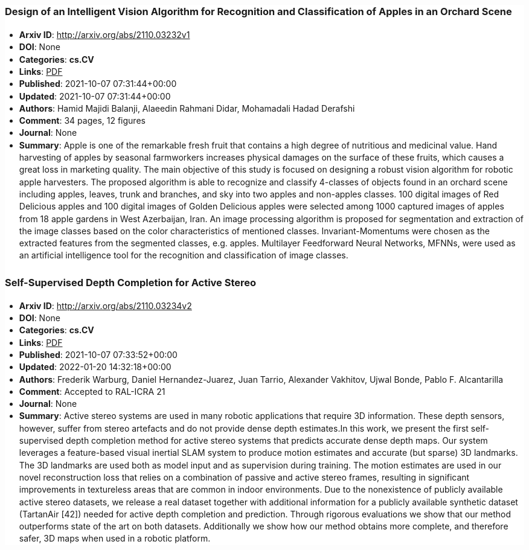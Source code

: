 

### Design of an Intelligent Vision Algorithm for Recognition and Classification of Apples in an Orchard Scene
- **Arxiv ID**: http://arxiv.org/abs/2110.03232v1
- **DOI**: None
- **Categories**: **cs.CV**
- **Links**: [PDF](http://arxiv.org/pdf/2110.03232v1)
- **Published**: 2021-10-07 07:31:44+00:00
- **Updated**: 2021-10-07 07:31:44+00:00
- **Authors**: Hamid Majidi Balanji, Alaeedin Rahmani Didar, Mohamadali Hadad Derafshi
- **Comment**: 34 pages, 12 figures
- **Journal**: None
- **Summary**: Apple is one of the remarkable fresh fruit that contains a high degree of nutritious and medicinal value. Hand harvesting of apples by seasonal farmworkers increases physical damages on the surface of these fruits, which causes a great loss in marketing quality. The main objective of this study is focused on designing a robust vision algorithm for robotic apple harvesters. The proposed algorithm is able to recognize and classify 4-classes of objects found in an orchard scene including apples, leaves, trunk and branches, and sky into two apples and non-apples classes. 100 digital images of Red Delicious apples and 100 digital images of Golden Delicious apples were selected among 1000 captured images of apples from 18 apple gardens in West Azerbaijan, Iran. An image processing algorithm is proposed for segmentation and extraction of the image classes based on the color characteristics of mentioned classes. Invariant-Momentums were chosen as the extracted features from the segmented classes, e.g. apples. Multilayer Feedforward Neural Networks, MFNNs, were used as an artificial intelligence tool for the recognition and classification of image classes.



### Self-Supervised Depth Completion for Active Stereo
- **Arxiv ID**: http://arxiv.org/abs/2110.03234v2
- **DOI**: None
- **Categories**: **cs.CV**
- **Links**: [PDF](http://arxiv.org/pdf/2110.03234v2)
- **Published**: 2021-10-07 07:33:52+00:00
- **Updated**: 2022-01-20 14:32:18+00:00
- **Authors**: Frederik Warburg, Daniel Hernandez-Juarez, Juan Tarrio, Alexander Vakhitov, Ujwal Bonde, Pablo F. Alcantarilla
- **Comment**: Accepted to RAL-ICRA 21
- **Journal**: None
- **Summary**: Active stereo systems are used in many robotic applications that require 3D information. These depth sensors, however, suffer from stereo artefacts and do not provide dense depth estimates.In this work, we present the first self-supervised depth completion method for active stereo systems that predicts accurate dense depth maps. Our system leverages a feature-based visual inertial SLAM system to produce motion estimates and accurate (but sparse) 3D landmarks. The 3D landmarks are used both as model input and as supervision during training. The motion estimates are used in our novel reconstruction loss that relies on a combination of passive and active stereo frames, resulting in significant improvements in textureless areas that are common in indoor environments. Due to the nonexistence of publicly available active stereo datasets, we release a real dataset together with additional information for a publicly available synthetic dataset (TartanAir [42]) needed for active depth completion and prediction. Through rigorous evaluations we show that our method outperforms state of the art on both datasets. Additionally we show how our method obtains more complete, and therefore safer, 3D maps when used in a robotic platform.
